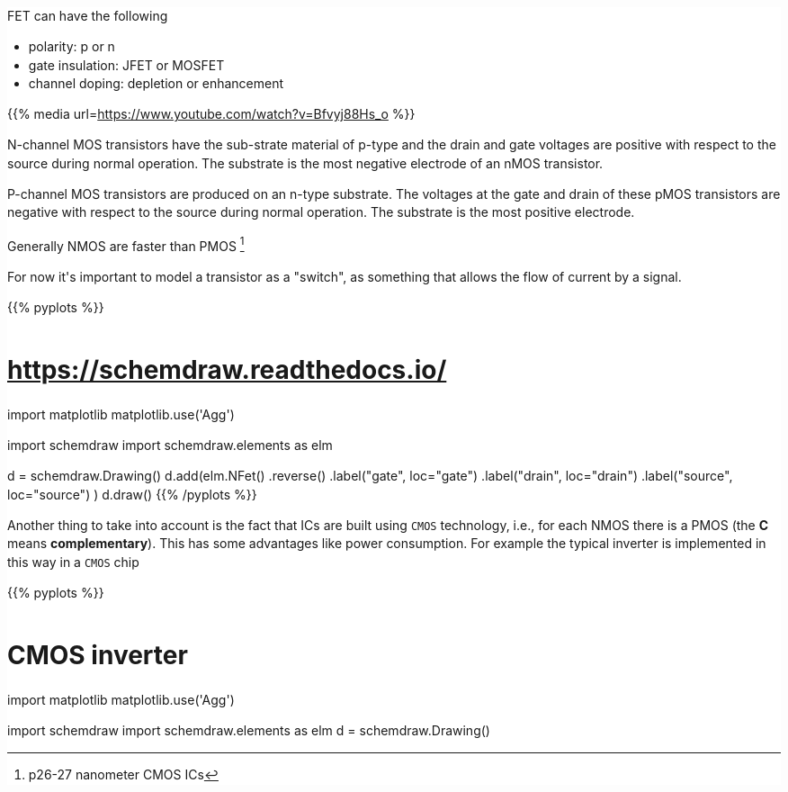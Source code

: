 FET can have the following

 - polarity: p or n
 - gate insulation: JFET or MOSFET
 - channel doping: depletion or enhancement

{{% media url=https://www.youtube.com/watch?v=Bfvyj88Hs_o %}}

N-channel MOS transistors have the sub-strate material of p-type and the drain and gate voltages
are positive with respect to the source during normal operation. The substrate is
the most negative electrode of an nMOS transistor.

P-channel MOS transistors are produced on an n-type substrate. The voltages
at the gate and drain of these pMOS transistors are negative with respect to the
source during normal operation. The substrate is the most positive electrode.

Generally NMOS are faster than PMOS [^1]

[^1]: p26-27 nanometer CMOS ICs

For now it's important to model a
transistor as a "switch", as something that allows the flow of current by a
signal.

{{% pyplots %}}
# https://schemdraw.readthedocs.io/
import matplotlib
matplotlib.use('Agg')

import schemdraw
import schemdraw.elements as elm

d = schemdraw.Drawing()
d.add(elm.NFet()
    .reverse()
    .label("gate", loc="gate")
    .label("drain", loc="drain")
    .label("source", loc="source")
)
d.draw()
{{% /pyplots %}}

Another thing to take into account is the fact that ICs are built using ``CMOS``
technology, i.e., for each NMOS there is a PMOS (the **C** means **complementary**).
This has some advantages like power consumption. For example the typical
inverter is implemented in this way in a ``CMOS`` chip

{{% pyplots %}}
# CMOS inverter
import matplotlib
matplotlib.use('Agg')

import schemdraw
import schemdraw.elements as elm
d = schemdraw.Drawing()
